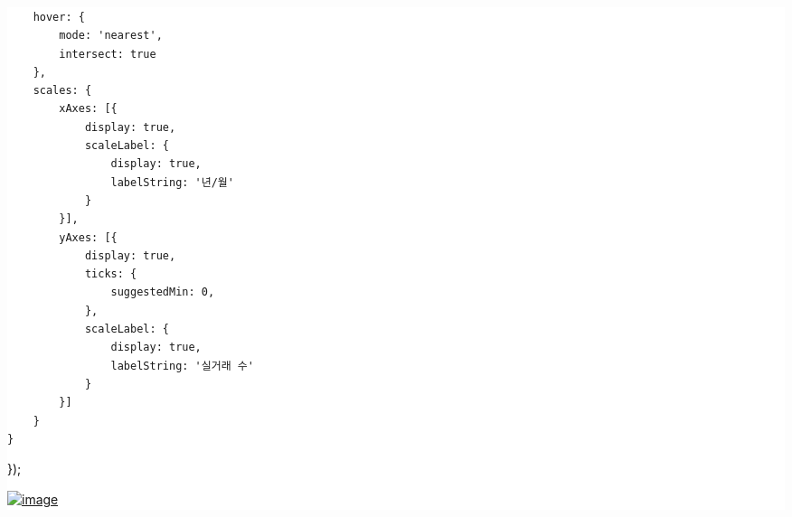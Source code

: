         hover: {
            mode: 'nearest',
            intersect: true
        },
        scales: {
            xAxes: [{
                display: true,
                scaleLabel: {
                    display: true,
                    labelString: '년/월'
                }
            }],
            yAxes: [{
                display: true,
                ticks: {
                    suggestedMin: 0,
                },
                scaleLabel: {
                    display: true,
                    labelString: '실거래 수'
                }
            }]
        }
    }
});

</script>


[![image](https://apt-info.github.io/images/2020-01-03-apt-trade-info/1024x500.png)](https://play.google.com/store/apps/details?id=com.aptinfo.apttradeinfo)

